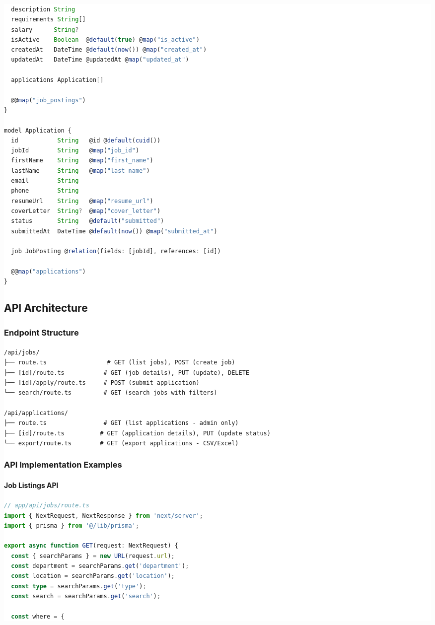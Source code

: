 ```typescript
  description String
  requirements String[]
  salary      String?
  isActive    Boolean  @default(true) @map("is_active")
  createdAt   DateTime @default(now()) @map("created_at")
  updatedAt   DateTime @updatedAt @map("updated_at")
  
  applications Application[]
  
  @@map("job_postings")
}

model Application {
  id           String   @id @default(cuid())
  jobId        String   @map("job_id")
  firstName    String   @map("first_name")
  lastName     String   @map("last_name")
  email        String
  phone        String
  resumeUrl    String   @map("resume_url")
  coverLetter  String?  @map("cover_letter")
  status       String   @default("submitted")
  submittedAt  DateTime @default(now()) @map("submitted_at")
  
  job JobPosting @relation(fields: [jobId], references: [id])
  
  @@map("applications")
}
```

## API Architecture

### Endpoint Structure

```
/api/jobs/
├── route.ts                 # GET (list jobs), POST (create job)
├── [id]/route.ts           # GET (job details), PUT (update), DELETE
├── [id]/apply/route.ts     # POST (submit application)
└── search/route.ts         # GET (search jobs with filters)

/api/applications/
├── route.ts                # GET (list applications - admin only)
├── [id]/route.ts          # GET (application details), PUT (update status)
└── export/route.ts        # GET (export applications - CSV/Excel)
```

### API Implementation Examples

#### Job Listings API
```typescript
// app/api/jobs/route.ts
import { NextRequest, NextResponse } from 'next/server';
import { prisma } from '@/lib/prisma';

export async function GET(request: NextRequest) {
  const { searchParams } = new URL(request.url);
  const department = searchParams.get('department');
  const location = searchParams.get('location');
  const type = searchParams.get('type');
  const search = searchParams.get('search');

  const where = {
```